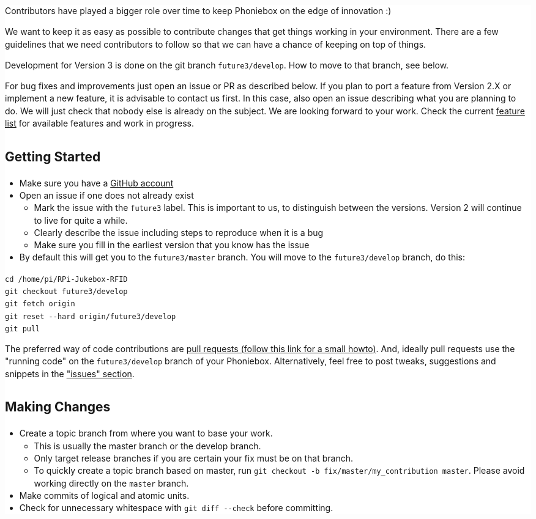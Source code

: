 Contributors have played a bigger role over time to keep Phoniebox on the edge of innovation :)

We want to keep it as easy as possible to contribute changes that get things working in your environment.
There are a few guidelines that we need contributors to follow so that we can have a chance of keeping on top of things.

Development for Version 3 is done on the git branch `future3/develop`. How to move to that branch, see below.

For bug fixes and improvements just open an issue or PR as described below. If you plan to port
a feature from Version 2.X or implement a new feature, it is advisable to contact us first. In this case,
also open an issue describing what you are planning to do. We will just check that nobody else is already
on the subject. We are looking forward to your work. Check the current
[feature list](file:///home/chris/PycharmProjects/RPi-Jukebox-RFID/docs/sphinx/_build/html/featurelist.html#)
for available features and work in progress.

## Getting Started

* Make sure you have a [GitHub account](https://github.com/signup/free)
* Open an issue if one does not already exist
  * Mark the issue with the `future3` label. This is important to us, to distinguish between the versions.
    Version 2 will continue to live for quite a while.
  * Clearly describe the issue including steps to reproduce when it is a bug
  * Make sure you fill in the earliest version that you know has the issue
* By default this will get you to the `future3/master` branch. You will move to the `future3/develop` branch, do this:

~~~
cd /home/pi/RPi-Jukebox-RFID
git checkout future3/develop
git fetch origin
git reset --hard origin/future3/develop
git pull
~~~

The preferred way of code contributions are [pull requests (follow this link for a small howto)](https://www.digitalocean.com/community/tutorials/how-to-create-a-pull-request-on-github).
And, ideally pull requests use the "running code" on the `future3/develop` branch of your Phoniebox.
Alternatively, feel free to post tweaks, suggestions and snippets in the ["issues" section](https://github.com/MiczFlor/RPi-Jukebox-RFID/issues).


## Making Changes

* Create a topic branch from where you want to base your work.
  * This is usually the master branch or the develop branch.
  * Only target release branches if you are certain your fix must be on that
    branch.
  * To quickly create a topic branch based on master, run `git checkout -b
    fix/master/my_contribution master`. Please avoid working directly on the
    `master` branch.
* Make commits of logical and atomic units.
* Check for unnecessary whitespace with `git diff --check` before committing.
